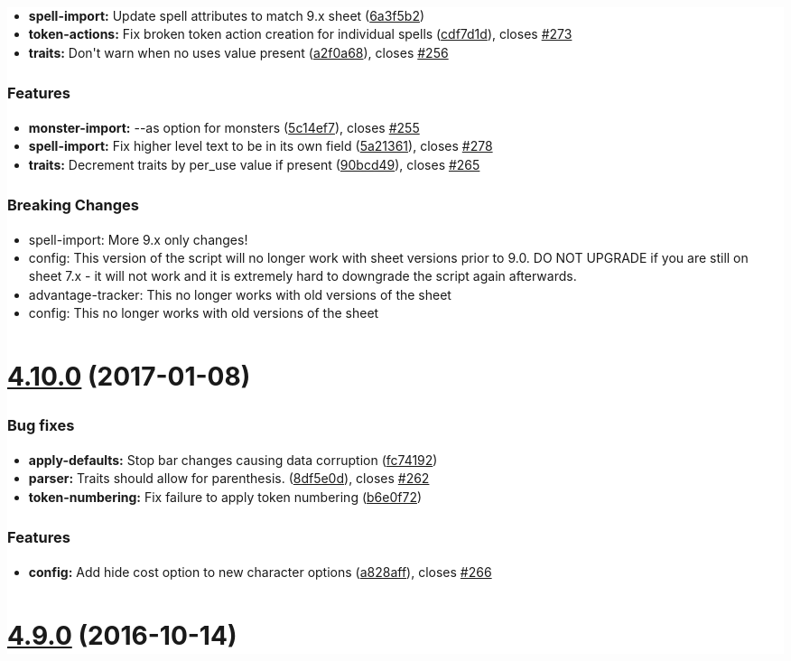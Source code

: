 * **spell-import:** Update spell attributes to match 9.x sheet ([6a3f5b2](https://github.com/symposion/roll20-shaped-scripts/commit/6a3f5b2))
* **token-actions:** Fix broken token action creation for individual spells ([cdf7d1d](https://github.com/symposion/roll20-shaped-scripts/commit/cdf7d1d)), closes [#273](https://github.com/symposion/roll20-shaped-scripts/issues/273)
* **traits:** Don't warn when no uses value present ([a2f0a68](https://github.com/symposion/roll20-shaped-scripts/commit/a2f0a68)), closes [#256](https://github.com/symposion/roll20-shaped-scripts/issues/256)

### Features
* **monster-import:** --as option for monsters ([5c14ef7](https://github.com/symposion/roll20-shaped-scripts/commit/5c14ef7)), closes [#255](https://github.com/symposion/roll20-shaped-scripts/issues/255)
* **spell-import:** Fix higher level text to be in its own field ([5a21361](https://github.com/symposion/roll20-shaped-scripts/commit/5a21361)), closes [#278](https://github.com/symposion/roll20-shaped-scripts/issues/278)
* **traits:** Decrement traits by per_use value if present ([90bcd49](https://github.com/symposion/roll20-shaped-scripts/commit/90bcd49)), closes [#265](https://github.com/symposion/roll20-shaped-scripts/issues/265)

### Breaking Changes
* spell-import: More 9.x only changes!
* config: This version of the script will no longer work with sheet versions prior to 9.0. DO NOT UPGRADE if you are still on sheet 7.x - it will not work and it is extremely hard to downgrade the script again afterwards.
* advantage-tracker: This no longer works with old versions of the sheet
* config: This no longer works with old versions of the sheet

# [4.10.0](https://github.com/symposion/roll20-shaped-scripts/compare/4.9.0...4.10.0) (2017-01-08)

### Bug fixes
* **apply-defaults:** Stop bar changes causing data corruption ([fc74192](https://github.com/symposion/roll20-shaped-scripts/commit/fc74192))
* **parser:** Traits should allow for parenthesis. ([8df5e0d](https://github.com/symposion/roll20-shaped-scripts/commit/8df5e0d)), closes [#262](https://github.com/symposion/roll20-shaped-scripts/issues/262)
* **token-numbering:** Fix failure to apply token numbering ([b6e0f72](https://github.com/symposion/roll20-shaped-scripts/commit/b6e0f72))

### Features
* **config:** Add hide cost option to new character options ([a828aff](https://github.com/symposion/roll20-shaped-scripts/commit/a828aff)), closes [#266](https://github.com/symposion/roll20-shaped-scripts/issues/266)

# [4.9.0](https://github.com/symposion/roll20-shaped-scripts/compare/4.8.0...4.9.0) (2016-10-14)
